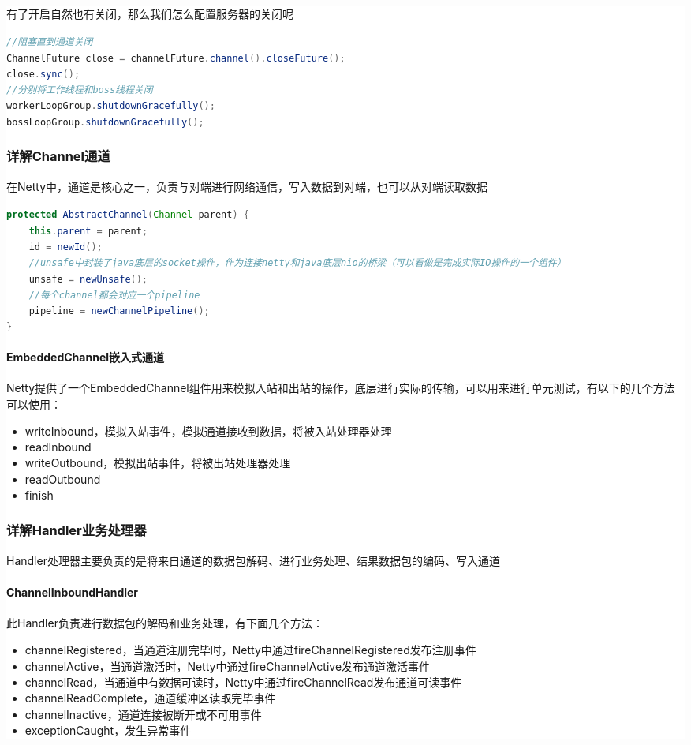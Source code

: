 

有了开启自然也有关闭，那么我们怎么配置服务器的关闭呢

```java
//阻塞直到通道关闭
ChannelFuture close = channelFuture.channel().closeFuture();
close.sync();
//分别将工作线程和boss线程关闭
workerLoopGroup.shutdownGracefully();
bossLoopGroup.shutdownGracefully();
```





### 详解Channel通道

在Netty中，通道是核心之一，负责与对端进行网络通信，写入数据到对端，也可以从对端读取数据

```java
protected AbstractChannel(Channel parent) {
    this.parent = parent;
    id = newId();
  	//unsafe中封装了java底层的socket操作，作为连接netty和java底层nio的桥梁（可以看做是完成实际IO操作的一个组件）
    unsafe = newUnsafe();
  	//每个channel都会对应一个pipeline
    pipeline = newChannelPipeline();
}
```

#### EmbeddedChannel嵌入式通道

Netty提供了一个EmbeddedChannel组件用来模拟入站和出站的操作，底层进行实际的传输，可以用来进行单元测试，有以下的几个方法可以使用：

- writeInbound，模拟入站事件，模拟通道接收到数据，将被入站处理器处理
- readInbound
- writeOutbound，模拟出站事件，将被出站处理器处理
- readOutbound
- finish



### 详解Handler业务处理器

Handler处理器主要负责的是将来自通道的数据包解码、进行业务处理、结果数据包的编码、写入通道

#### ChannelInboundHandler

此Handler负责进行数据包的解码和业务处理，有下面几个方法：

- channelRegistered，当通道注册完毕时，Netty中通过fireChannelRegistered发布注册事件
- channelActive，当通道激活时，Netty中通过fireChannelActive发布通道激活事件
- channelRead，当通道中有数据可读时，Netty中通过fireChannelRead发布通道可读事件
- channelReadComplete，通道缓冲区读取完毕事件
- channelInactive，通道连接被断开或不可用事件
- exceptionCaught，发生异常事件
